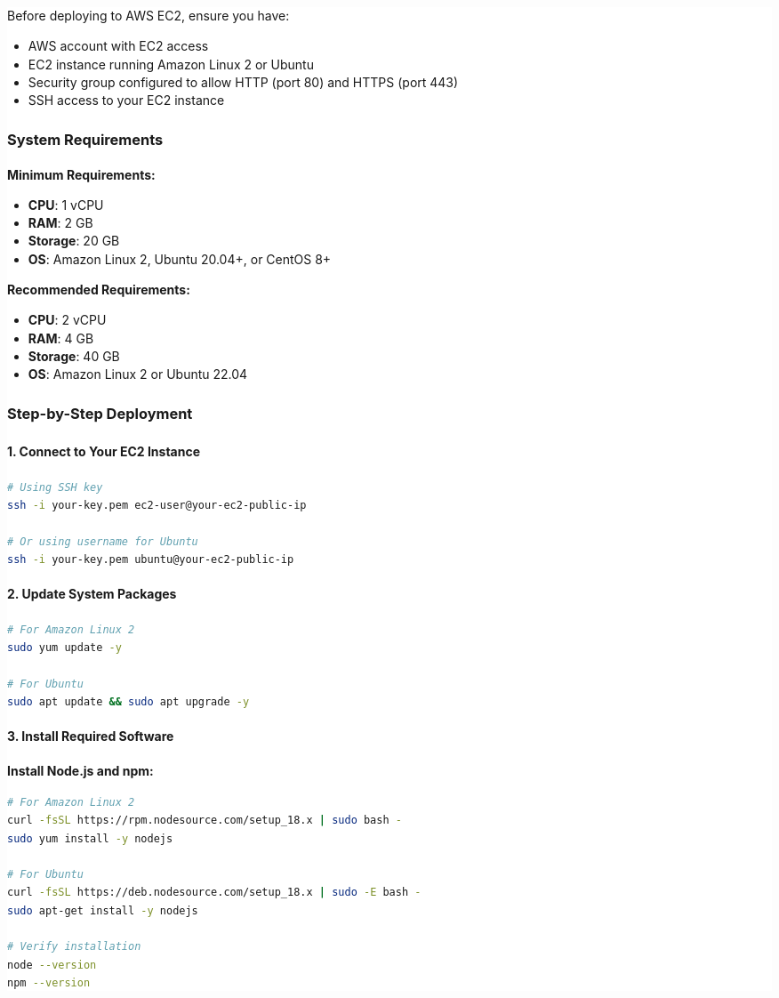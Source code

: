 Before deploying to AWS EC2, ensure you have:
- AWS account with EC2 access
- EC2 instance running Amazon Linux 2 or Ubuntu
- Security group configured to allow HTTP (port 80) and HTTPS (port 443)
- SSH access to your EC2 instance

### System Requirements

**Minimum Requirements:**
- **CPU**: 1 vCPU
- **RAM**: 2 GB
- **Storage**: 20 GB
- **OS**: Amazon Linux 2, Ubuntu 20.04+, or CentOS 8+

**Recommended Requirements:**
- **CPU**: 2 vCPU
- **RAM**: 4 GB
- **Storage**: 40 GB
- **OS**: Amazon Linux 2 or Ubuntu 22.04

### Step-by-Step Deployment

#### 1. Connect to Your EC2 Instance
```bash
# Using SSH key
ssh -i your-key.pem ec2-user@your-ec2-public-ip

# Or using username for Ubuntu
ssh -i your-key.pem ubuntu@your-ec2-public-ip
```

#### 2. Update System Packages
```bash
# For Amazon Linux 2
sudo yum update -y

# For Ubuntu
sudo apt update && sudo apt upgrade -y
```

#### 3. Install Required Software

**Install Node.js and npm:**
```bash
# For Amazon Linux 2
curl -fsSL https://rpm.nodesource.com/setup_18.x | sudo bash -
sudo yum install -y nodejs

# For Ubuntu
curl -fsSL https://deb.nodesource.com/setup_18.x | sudo -E bash -
sudo apt-get install -y nodejs

# Verify installation
node --version
npm --version
```
